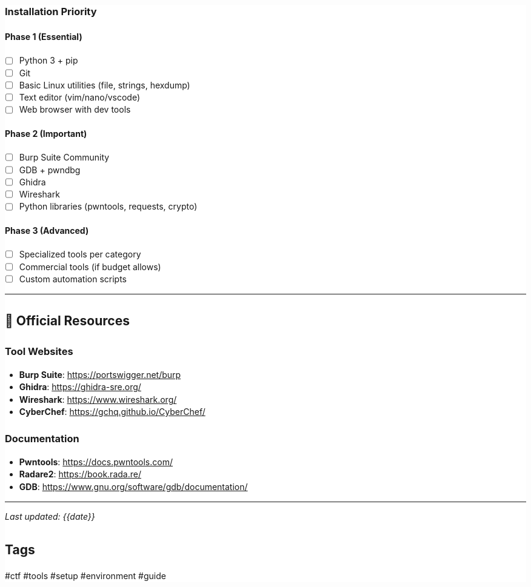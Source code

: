 ### Installation Priority

#### Phase 1 (Essential)
- [ ] Python 3 + pip
- [ ] Git
- [ ] Basic Linux utilities (file, strings, hexdump)
- [ ] Text editor (vim/nano/vscode)
- [ ] Web browser with dev tools

#### Phase 2 (Important)  
- [ ] Burp Suite Community
- [ ] GDB + pwndbg
- [ ] Ghidra
- [ ] Wireshark
- [ ] Python libraries (pwntools, requests, crypto)

#### Phase 3 (Advanced)
- [ ] Specialized tools per category
- [ ] Commercial tools (if budget allows)
- [ ] Custom automation scripts

---

## 🔗 Official Resources

### Tool Websites
- **Burp Suite**: https://portswigger.net/burp
- **Ghidra**: https://ghidra-sre.org/
- **Wireshark**: https://www.wireshark.org/
- **CyberChef**: https://gchq.github.io/CyberChef/

### Documentation
- **Pwntools**: https://docs.pwntools.com/
- **Radare2**: https://book.rada.re/
- **GDB**: https://www.gnu.org/software/gdb/documentation/

---

*Last updated: {{date}}*

## Tags
#ctf #tools #setup #environment #guide